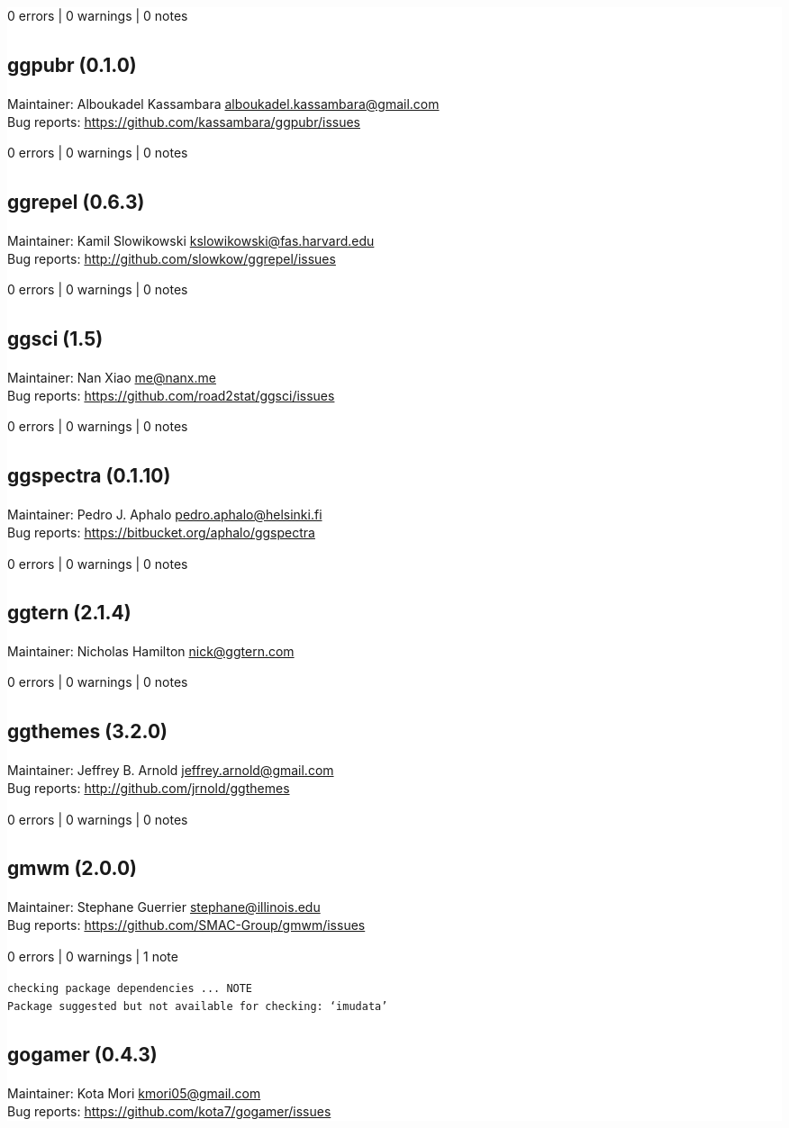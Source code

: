 0 errors | 0 warnings | 0 notes

## ggpubr (0.1.0)
Maintainer: Alboukadel Kassambara <alboukadel.kassambara@gmail.com>  
Bug reports: https://github.com/kassambara/ggpubr/issues

0 errors | 0 warnings | 0 notes

## ggrepel (0.6.3)
Maintainer: Kamil Slowikowski <kslowikowski@fas.harvard.edu>  
Bug reports: http://github.com/slowkow/ggrepel/issues

0 errors | 0 warnings | 0 notes

## ggsci (1.5)
Maintainer: Nan Xiao <me@nanx.me>  
Bug reports: https://github.com/road2stat/ggsci/issues

0 errors | 0 warnings | 0 notes

## ggspectra (0.1.10)
Maintainer: Pedro J. Aphalo <pedro.aphalo@helsinki.fi>  
Bug reports: https://bitbucket.org/aphalo/ggspectra

0 errors | 0 warnings | 0 notes

## ggtern (2.1.4)
Maintainer: Nicholas Hamilton <nick@ggtern.com>

0 errors | 0 warnings | 0 notes

## ggthemes (3.2.0)
Maintainer: Jeffrey B. Arnold <jeffrey.arnold@gmail.com>  
Bug reports: http://github.com/jrnold/ggthemes

0 errors | 0 warnings | 0 notes

## gmwm (2.0.0)
Maintainer: Stephane Guerrier <stephane@illinois.edu>  
Bug reports: https://github.com/SMAC-Group/gmwm/issues

0 errors | 0 warnings | 1 note 

```
checking package dependencies ... NOTE
Package suggested but not available for checking: ‘imudata’
```

## gogamer (0.4.3)
Maintainer: Kota Mori <kmori05@gmail.com>  
Bug reports: https://github.com/kota7/gogamer/issues

